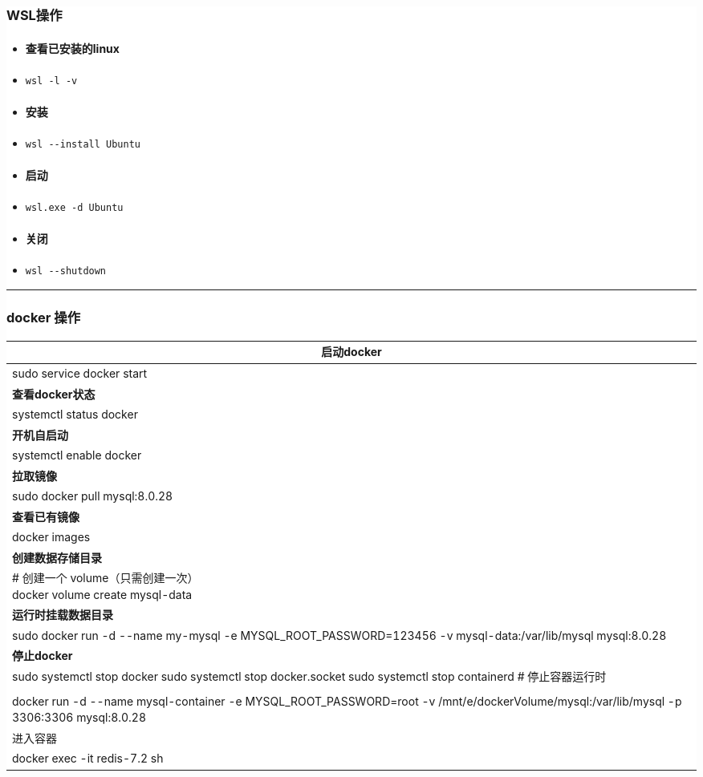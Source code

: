 ### WSL操作

- #### 查看已安装的linux

- `wsl -l -v`

- #### 安装

- `wsl --install Ubuntu`

- #### 启动

- `wsl.exe -d Ubuntu`

- #### 关闭

- `wsl --shutdown`





------

### docker 操作

| 启动docker                                                   |
| ------------------------------------------------------------ |
| sudo service docker start                                    |
| **查看docker状态**                                           |
| systemctl status docker                                      |
| **开机自启动**                                               |
| systemctl enable docker                                      |
| **拉取镜像**                                                 |
| sudo docker pull mysql:8.0.28                                |
| **查看已有镜像**                                             |
| docker images                                                |
| **创建数据存储目录**                                         |
| # 创建一个 volume（只需创建一次）<br/>docker volume create mysql-data |
| **运行时挂载数据目录**                                       |
| sudo docker run -d  --name my-mysql -e MYSQL_ROOT_PASSWORD=123456 -v mysql-data:/var/lib/mysql mysql:8.0.28 |
| **停止docker**                                               |
| sudo systemctl stop docker   sudo systemctl stop docker.socket       sudo systemctl stop containerd  # 停止容器运行时 |
|                                                              |
| docker run -d --name mysql-container -e MYSQL_ROOT_PASSWORD=root -v  /mnt/e/dockerVolume/mysql:/var/lib/mysql -p 3306:3306 mysql:8.0.28 |
| 进入容器                                                     |
| docker exec -it redis-7.2 sh                                 |
